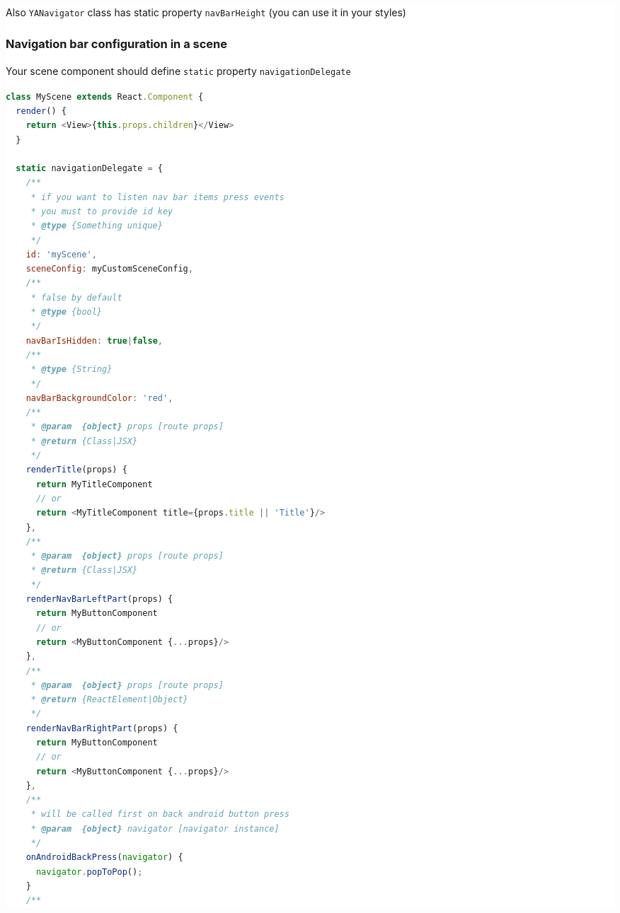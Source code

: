 Also `YANavigator` class has static property `navBarHeight` (you can use it in your styles)

### Navigation bar configuration in a scene

Your scene component should define `static` property `navigationDelegate`

```javascript
class MyScene extends React.Component {
  render() {
    return <View>{this.props.children}</View>
  }

  static navigationDelegate = {
    /**
     * if you want to listen nav bar items press events
     * you must to provide id key
     * @type {Something unique}
     */
    id: 'myScene',
    sceneConfig: myCustomSceneConfig,
    /**
     * false by default
     * @type {bool}
     */
    navBarIsHidden: true|false,
    /**
     * @type {String}
     */
    navBarBackgroundColor: 'red',
    /**
     * @param  {object} props [route props]
     * @return {Class|JSX}
     */
    renderTitle(props) {
      return MyTitleComponent
      // or
      return <MyTitleComponent title={props.title || 'Title'}/>
    },
    /**
     * @param  {object} props [route props]
     * @return {Class|JSX}
     */
    renderNavBarLeftPart(props) {
      return MyButtonComponent
      // or
      return <MyButtonComponent {...props}/>
    },
    /**
     * @param  {object} props [route props]
     * @return {ReactElement|Object}
     */
    renderNavBarRightPart(props) {
      return MyButtonComponent
      // or
      return <MyButtonComponent {...props}/>
    },
    /**
     * will be called first on back android button press
     * @param  {object} navigator [navigator instance]
     */
    onAndroidBackPress(navigator) {
      navigator.popToPop();
    }
    /**
```